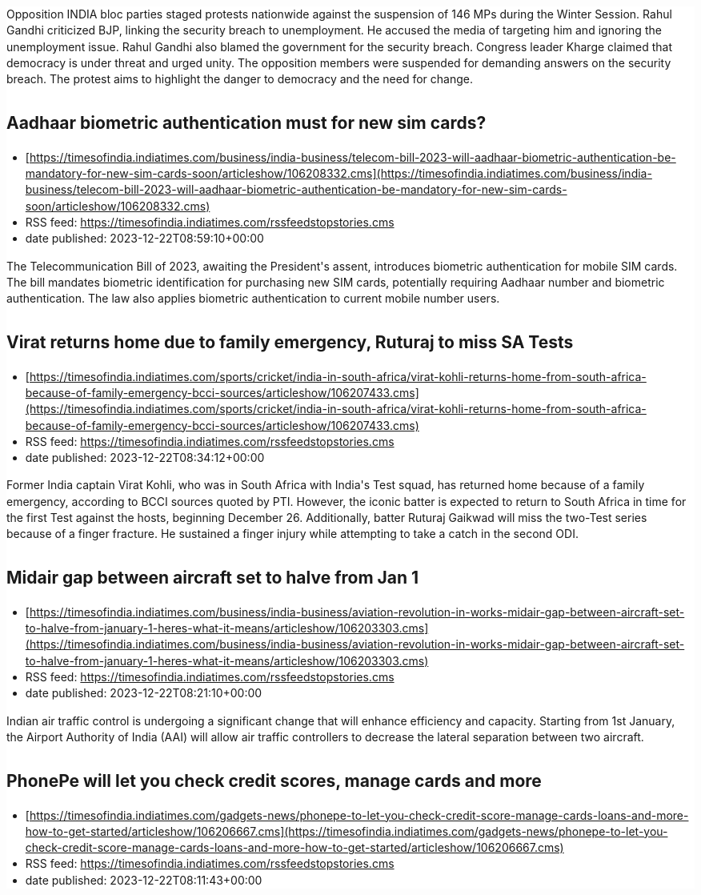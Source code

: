 Opposition INDIA bloc parties staged protests nationwide against the suspension of 146 MPs during the Winter Session. Rahul Gandhi criticized BJP, linking the security breach to unemployment. He accused the media of targeting him and ignoring the unemployment issue. Rahul Gandhi also blamed the government for the security breach. Congress leader Kharge claimed that democracy is under threat and urged unity. The opposition members were suspended for demanding answers on the security breach. The protest aims to highlight the danger to democracy and the need for change.

## Aadhaar biometric authentication must for new sim cards?
 - [https://timesofindia.indiatimes.com/business/india-business/telecom-bill-2023-will-aadhaar-biometric-authentication-be-mandatory-for-new-sim-cards-soon/articleshow/106208332.cms](https://timesofindia.indiatimes.com/business/india-business/telecom-bill-2023-will-aadhaar-biometric-authentication-be-mandatory-for-new-sim-cards-soon/articleshow/106208332.cms)
 - RSS feed: https://timesofindia.indiatimes.com/rssfeedstopstories.cms
 - date published: 2023-12-22T08:59:10+00:00

The Telecommunication Bill of 2023, awaiting the President's assent, introduces biometric authentication for mobile SIM cards. The bill mandates biometric identification for purchasing new SIM cards, potentially requiring Aadhaar number and biometric authentication. The law also applies biometric authentication to current mobile number users.

## Virat returns home due to family emergency, Ruturaj to miss SA Tests
 - [https://timesofindia.indiatimes.com/sports/cricket/india-in-south-africa/virat-kohli-returns-home-from-south-africa-because-of-family-emergency-bcci-sources/articleshow/106207433.cms](https://timesofindia.indiatimes.com/sports/cricket/india-in-south-africa/virat-kohli-returns-home-from-south-africa-because-of-family-emergency-bcci-sources/articleshow/106207433.cms)
 - RSS feed: https://timesofindia.indiatimes.com/rssfeedstopstories.cms
 - date published: 2023-12-22T08:34:12+00:00

Former India captain Virat Kohli, who was in South Africa with India's Test squad, has returned home because of a family emergency, according to BCCI sources quoted by PTI. However, the iconic batter is expected to return to South Africa in time for the first Test against the hosts, beginning December 26. Additionally, batter Ruturaj Gaikwad will miss the two-Test series because of a finger fracture. He sustained a finger injury while attempting to take a catch in the second ODI.

## Midair gap between aircraft set to halve from Jan 1
 - [https://timesofindia.indiatimes.com/business/india-business/aviation-revolution-in-works-midair-gap-between-aircraft-set-to-halve-from-january-1-heres-what-it-means/articleshow/106203303.cms](https://timesofindia.indiatimes.com/business/india-business/aviation-revolution-in-works-midair-gap-between-aircraft-set-to-halve-from-january-1-heres-what-it-means/articleshow/106203303.cms)
 - RSS feed: https://timesofindia.indiatimes.com/rssfeedstopstories.cms
 - date published: 2023-12-22T08:21:10+00:00

Indian air traffic control is undergoing a significant change that will enhance efficiency and capacity. Starting from 1st January, the Airport Authority of India (AAI) will allow air traffic controllers to decrease the lateral separation between two aircraft.

## PhonePe will let you check credit scores, manage cards and more
 - [https://timesofindia.indiatimes.com/gadgets-news/phonepe-to-let-you-check-credit-score-manage-cards-loans-and-more-how-to-get-started/articleshow/106206667.cms](https://timesofindia.indiatimes.com/gadgets-news/phonepe-to-let-you-check-credit-score-manage-cards-loans-and-more-how-to-get-started/articleshow/106206667.cms)
 - RSS feed: https://timesofindia.indiatimes.com/rssfeedstopstories.cms
 - date published: 2023-12-22T08:11:43+00:00

